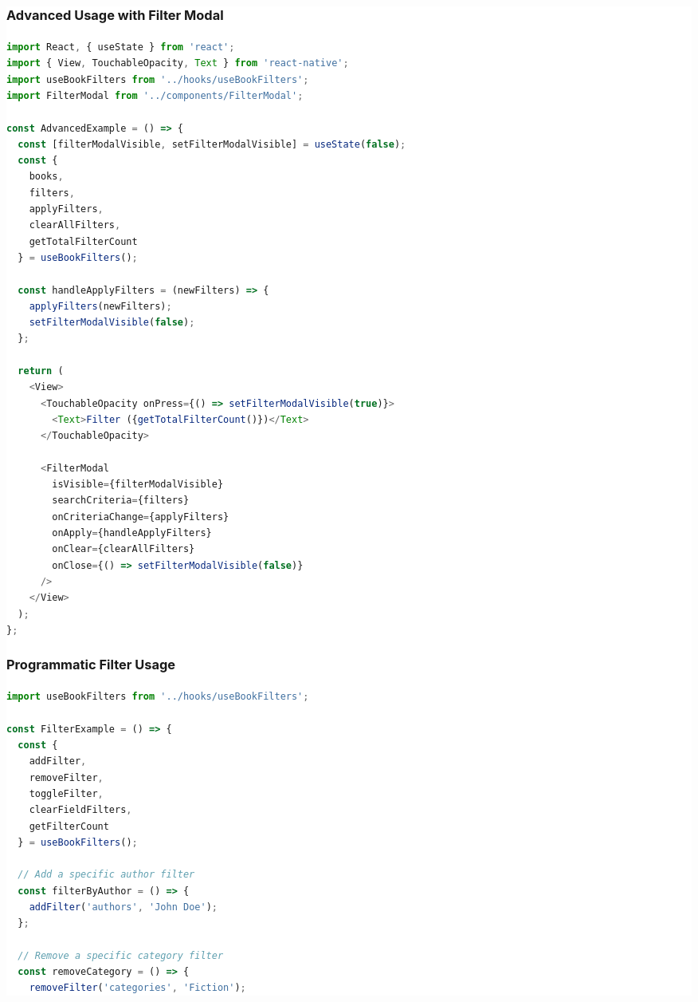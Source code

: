### Advanced Usage with Filter Modal

```javascript
import React, { useState } from 'react';
import { View, TouchableOpacity, Text } from 'react-native';
import useBookFilters from '../hooks/useBookFilters';
import FilterModal from '../components/FilterModal';

const AdvancedExample = () => {
  const [filterModalVisible, setFilterModalVisible] = useState(false);
  const {
    books,
    filters,
    applyFilters,
    clearAllFilters,
    getTotalFilterCount
  } = useBookFilters();

  const handleApplyFilters = (newFilters) => {
    applyFilters(newFilters);
    setFilterModalVisible(false);
  };

  return (
    <View>
      <TouchableOpacity onPress={() => setFilterModalVisible(true)}>
        <Text>Filter ({getTotalFilterCount()})</Text>
      </TouchableOpacity>

      <FilterModal
        isVisible={filterModalVisible}
        searchCriteria={filters}
        onCriteriaChange={applyFilters}
        onApply={handleApplyFilters}
        onClear={clearAllFilters}
        onClose={() => setFilterModalVisible(false)}
      />
    </View>
  );
};
```

### Programmatic Filter Usage

```javascript
import useBookFilters from '../hooks/useBookFilters';

const FilterExample = () => {
  const {
    addFilter,
    removeFilter,
    toggleFilter,
    clearFieldFilters,
    getFilterCount
  } = useBookFilters();

  // Add a specific author filter
  const filterByAuthor = () => {
    addFilter('authors', 'John Doe');
  };

  // Remove a specific category filter
  const removeCategory = () => {
    removeFilter('categories', 'Fiction');
```